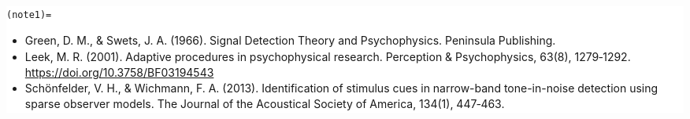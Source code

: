 ```(note1)=```
- Green, D. M., & Swets, J. A. (1966). Signal Detection Theory and Psychophysics. Peninsula Publishing.
- Leek, M. R. (2001). Adaptive procedures in psychophysical research. Perception & Psychophysics, 63(8), 1279‑1292. https://doi.org/10.3758/BF03194543
- Schönfelder, V. H., & Wichmann, F. A. (2013). Identification of stimulus cues in narrow-band tone-in-noise detection using sparse observer models. The Journal of the Acoustical Society of America, 134(1), 447‑463.

